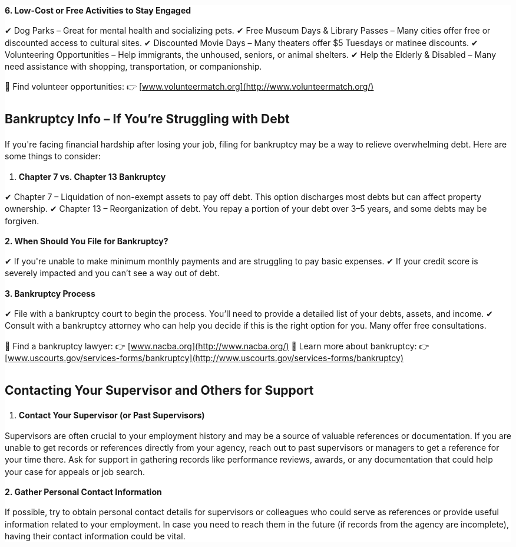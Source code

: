 
**6. Low-Cost or Free Activities to Stay Engaged**

✔ Dog Parks – Great for mental health and socializing pets.
✔ Free Museum Days & Library Passes – Many cities offer free or discounted access to cultural sites.
✔ Discounted Movie Days – Many theaters offer $5 Tuesdays or matinee discounts.
✔ Volunteering Opportunities – Help immigrants, the unhoused, seniors, or animal shelters.
✔ Help the Elderly & Disabled – Many need assistance with shopping, transportation, or companionship.

📌 Find volunteer opportunities: 👉 [www.volunteermatch.org](http://www.volunteermatch.org/)

## Bankruptcy Info – If You’re Struggling with Debt

If you're facing financial hardship after losing your job, filing for bankruptcy may be a way to relieve overwhelming debt. Here are some things to consider:

1. **Chapter 7 vs. Chapter 13 Bankruptcy**

✔ Chapter 7 – Liquidation of non-exempt assets to pay off debt. This option discharges most debts but can affect property ownership.
✔ Chapter 13 – Reorganization of debt. You repay a portion of your debt over 3–5 years, and some debts may be forgiven.

**2. When Should You File for Bankruptcy?**

✔ If you're unable to make minimum monthly payments and are struggling to pay basic expenses.
✔ If your credit score is severely impacted and you can’t see a way out of debt.

**3. Bankruptcy Process**

✔ File with a bankruptcy court to begin the process. You’ll need to provide a detailed list of your debts, assets, and income.
✔ Consult with a bankruptcy attorney who can help you decide if this is the right option for you. Many offer free consultations.

📌 Find a bankruptcy lawyer: 👉 [www.nacba.org](http://www.nacba.org/)
📌 Learn more about bankruptcy: 👉 [www.uscourts.gov/services-forms/bankruptcy](http://www.uscourts.gov/services-forms/bankruptcy)



## Contacting Your Supervisor and Others for Support

1. **Contact Your Supervisor (or Past Supervisors)**

Supervisors are often crucial to your employment history and may be a source of valuable references or documentation. If you are unable to get records or references directly from your agency, reach out to past supervisors or managers to get a reference for your time there. Ask for support in gathering records like performance reviews, awards, or any documentation that could help your case for appeals or job search.

**2. Gather Personal Contact Information**

If possible, try to obtain personal contact details for supervisors or colleagues who could serve as references or provide useful information related to your employment. In case you need to reach them in the future (if records from the agency are incomplete), having their contact information could be vital.
